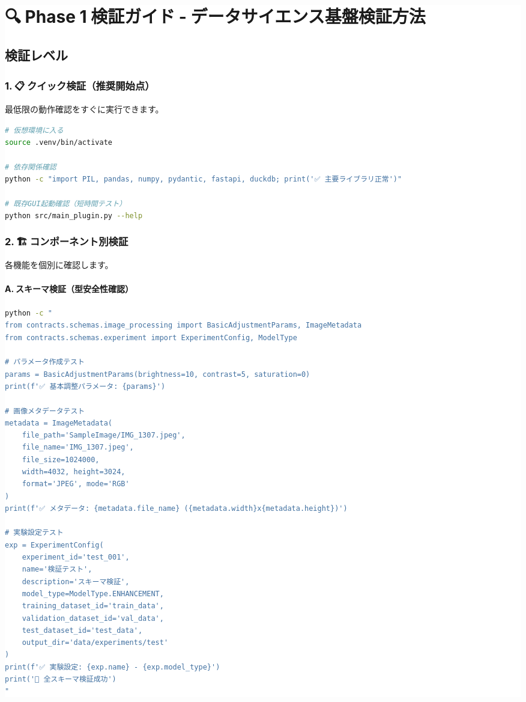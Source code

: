 # 🔍 Phase 1 検証ガイド - データサイエンス基盤検証方法

## 検証レベル

### 1. 📋 クイック検証（推奨開始点）
最低限の動作確認をすぐに実行できます。

```bash
# 仮想環境に入る
source .venv/bin/activate

# 依存関係確認
python -c "import PIL, pandas, numpy, pydantic, fastapi, duckdb; print('✅ 主要ライブラリ正常')"

# 既存GUI起動確認（短時間テスト）
python src/main_plugin.py --help
```

### 2. 🏗️ コンポーネント別検証
各機能を個別に確認します。

#### A. スキーマ検証（型安全性確認）
```bash
python -c "
from contracts.schemas.image_processing import BasicAdjustmentParams, ImageMetadata
from contracts.schemas.experiment import ExperimentConfig, ModelType

# パラメータ作成テスト
params = BasicAdjustmentParams(brightness=10, contrast=5, saturation=0)
print(f'✅ 基本調整パラメータ: {params}')

# 画像メタデータテスト
metadata = ImageMetadata(
    file_path='SampleImage/IMG_1307.jpeg',
    file_name='IMG_1307.jpeg', 
    file_size=1024000,
    width=4032, height=3024,
    format='JPEG', mode='RGB'
)
print(f'✅ メタデータ: {metadata.file_name} ({metadata.width}x{metadata.height})')

# 実験設定テスト
exp = ExperimentConfig(
    experiment_id='test_001',
    name='検証テスト',
    description='スキーマ検証',
    model_type=ModelType.ENHANCEMENT,
    training_dataset_id='train_data',
    validation_dataset_id='val_data',
    test_dataset_id='test_data',
    output_dir='data/experiments/test'
)
print(f'✅ 実験設定: {exp.name} - {exp.model_type}')
print('🎉 全スキーマ検証成功')
"
```
